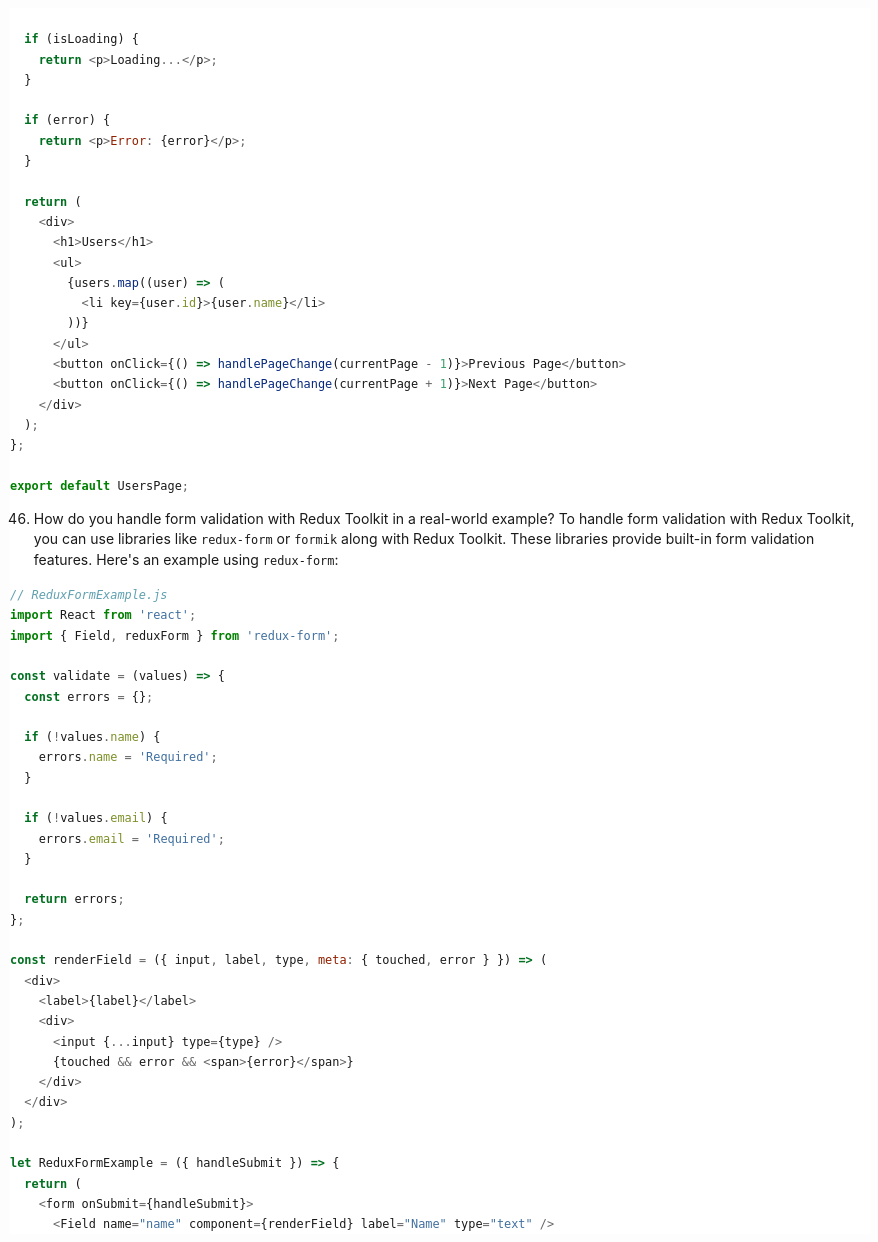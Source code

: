 ```javascript

  if (isLoading) {
    return <p>Loading...</p>;
  }

  if (error) {
    return <p>Error: {error}</p>;
  }

  return (
    <div>
      <h1>Users</h1>
      <ul>
        {users.map((user) => (
          <li key={user.id}>{user.name}</li>
        ))}
      </ul>
      <button onClick={() => handlePageChange(currentPage - 1)}>Previous Page</button>
      <button onClick={() => handlePageChange(currentPage + 1)}>Next Page</button>
    </div>
  );
};

export default UsersPage;
```

46. How do you handle form validation with Redux Toolkit in a real-world example?
To handle form validation with Redux Toolkit, you can use libraries like `redux-form` or `formik` along with Redux Toolkit. These libraries provide built-in form validation features. Here's an example using `redux-form`:

```javascript
// ReduxFormExample.js
import React from 'react';
import { Field, reduxForm } from 'redux-form';

const validate = (values) => {
  const errors = {};

  if (!values.name) {
    errors.name = 'Required';
  }

  if (!values.email) {
    errors.email = 'Required';
  }

  return errors;
};

const renderField = ({ input, label, type, meta: { touched, error } }) => (
  <div>
    <label>{label}</label>
    <div>
      <input {...input} type={type} />
      {touched && error && <span>{error}</span>}
    </div>
  </div>
);

let ReduxFormExample = ({ handleSubmit }) => {
  return (
    <form onSubmit={handleSubmit}>
      <Field name="name" component={renderField} label="Name" type="text" />
```